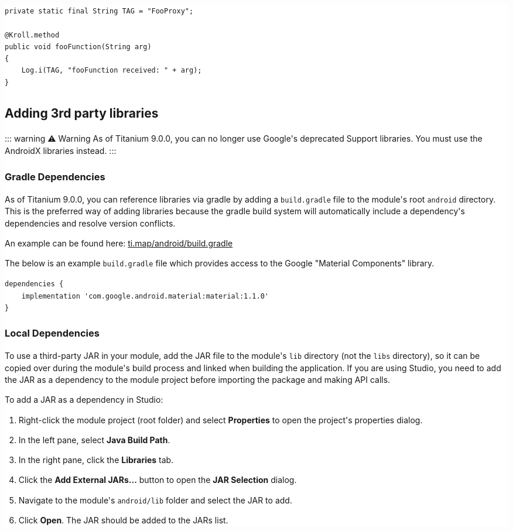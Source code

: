 ```
private static final String TAG = "FooProxy";

@Kroll.method
public void fooFunction(String arg)
{
    Log.i(TAG, "fooFunction received: " + arg);
}
```

## Adding 3rd party libraries

::: warning ⚠️ Warning
As of Titanium 9.0.0, you can no longer use Google's deprecated Support libraries. You must use the AndroidX libraries instead.
:::

### Gradle Dependencies

As of Titanium 9.0.0, you can reference libraries via gradle by adding a `build.gradle` file to the module's root `android` directory. This is the preferred way of adding libraries because the gradle build system will automatically include a dependency's dependencies and resolve version conflicts.

An example can be found here: [ti.map/android/build.gradle](https://github.com/appcelerator-modules/ti.map/blob/master/android/build.gradle)

The below is an example `build.gradle` file which provides access to the Google "Material Components" library.

```
dependencies {
    implementation 'com.google.android.material:material:1.1.0'
}
```

### Local Dependencies

To use a third-party JAR in your module, add the JAR file to the module's `lib` directory (not the `libs` directory), so it can be copied over during the module's build process and linked when building the application. If you are using Studio, you need to add the JAR as a dependency to the module project before importing the package and making API calls.

To add a JAR as a dependency in Studio:

1. Right-click the module project (root folder) and select **Properties** to open the project's properties dialog.

2. In the left pane, select **Java Build Path**.

3. In the right pane, click the **Libraries** tab.

4. Click the **Add External JARs...** button to open the **JAR Selection** dialog.

5. Navigate to the module's `android/lib` folder and select the JAR to add.

6. Click **Open**. The JAR should be added to the JARs list.
